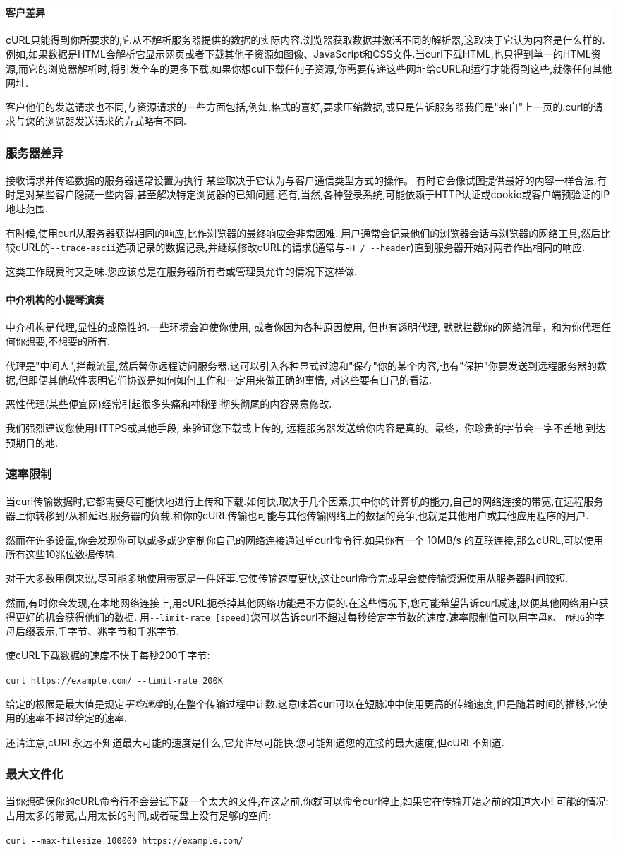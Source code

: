 #### 客户差异

cURL只能得到你所要求的,它从不解析服务器提供的数据的实际内容.浏览器获取数据并激活不同的解析器,这取决于它认为内容是什么样的.例如,如果数据是HTML会解析它显示网页或者下载其他子资源如图像、JavaScript和CSS文件.当curl下载HTML,也只得到单一的HTML资源,而它的浏览器解析时,将引发全车的更多下载.如果你想cul下载任何子资源,你需要传递这些网址给cURL和运行才能得到这些,就像任何其他网址.

客户他们的发送请求也不同,与资源请求的一些方面包括,例如,格式的喜好,要求压缩数据,或只是告诉服务器我们是"来自"上一页的.curl的请求与您的浏览器发送请求的方式略有不同.

### 服务器差异

接收请求并传递数据的服务器通常设置为执行
某些取决于它认为与客户通信类型方式的操作。
有时它会像试图提供最好的内容一样合法,有时是对某些客户隐藏一些内容,甚至解决特定浏览器的已知问题.还有,当然,各种登录系统,可能依赖于HTTP认证或cookie或客户端预验证的IP地址范围.

有时候,使用curl从服务器获得相同的响应,比作浏览器的最终响应会非常困难. 用户通常会记录他们的浏览器会话与浏览器的网络工具,然后比较cURL的`--trace-ascii`选项记录的数据记录,并继续修改cURL的请求(通常与`-H / --header`)直到服务器开始对两者作出相同的响应.

这类工作既费时又乏味.您应该总是在服务器所有者或管理员允许的情况下这样做.

#### 中介机构的小提琴演奏

中介机构是代理,显性的或隐性的.一些环境会迫使你使用, 或者你因为各种原因使用, 但也有透明代理, 默默拦截你的网络流量，和为你代理任何你想要,不想要的所有.

代理是"中间人",拦截流量,然后替你远程访问服务器.这可以引入各种显式过滤和"保存"你的某个内容,也有"保护"你要发送到远程服务器的数据,但即便其他软件表明它们协议是如何如何工作和一定用来做正确的事情, 对这些要有自己的看法.

恶性代理(某些便宜网)经常引起很多头痛和神秘到彻头彻尾的内容恶意修改.

我们强烈建议您使用HTTPS或其他手段, 来验证您下载或上传的, 远程服务器发送给你内容是真的。最终，你珍贵的字节会一字不差地 到达 预期目的地.

### 速率限制

当curl传输数据时,它都需要尽可能快地进行上传和下载.如何快,取决于几个因素,其中你的计算机的能力,自己的网络连接的带宽,在远程服务器上你转移到/从和延迟,服务器的负载.和你的cURL传输也可能与其他传输网络上的数据的竞争,也就是其他用户或其他应用程序的用户.

然而在许多设置,你会发现你可以或多或少定制你自己的网络连接通过单curl命令行.如果你有一个 10MB/s 的互联连接,那么cURL,可以使用所有这些10兆位数据传输.

对于大多数用例来说,尽可能多地使用带宽是一件好事.它使传输速度更快,这让curl命令完成早会使传输资源使用从服务器时间较短.

然而,有时你会发现,在本地网络连接上,用cURL扼杀掉其他网络功能是不方便的.在这些情况下,您可能希望告诉curl减速,以便其他网络用户获得更好的机会获得他们的数据. 用`--limit-rate
[speed]`您可以告诉curl不超过每秒给定字节数的速度.速率限制值可以用字母`K、 M和G`的字母后缀表示,千字节、兆字节和千兆字节.

使cURL下载数据的速度不快于每秒200千字节:

```
curl https://example.com/ --limit-rate 200K
```

给定的极限是最大值是规定*平均速度*的,在整个传输过程中计数.这意味着curl可以在短脉冲中使用更高的传输速度,但是随着时间的推移,它使用的速率不超过给定的速率.

还请注意,cURL永远不知道最大可能的速度是什么,它允许尽可能快.您可能知道您的连接的最大速度,但cURL不知道.

### 最大文件化

当你想确保你的cURL命令行不会尝试下载一个太大的文件,在这之前,你就可以命令curl停止,如果它在传输开始之前的知道大小! 可能的情况: 占用太多的带宽,占用太长的时间,或者硬盘上没有足够的空间:

```
curl --max-filesize 100000 https://example.com/
```
